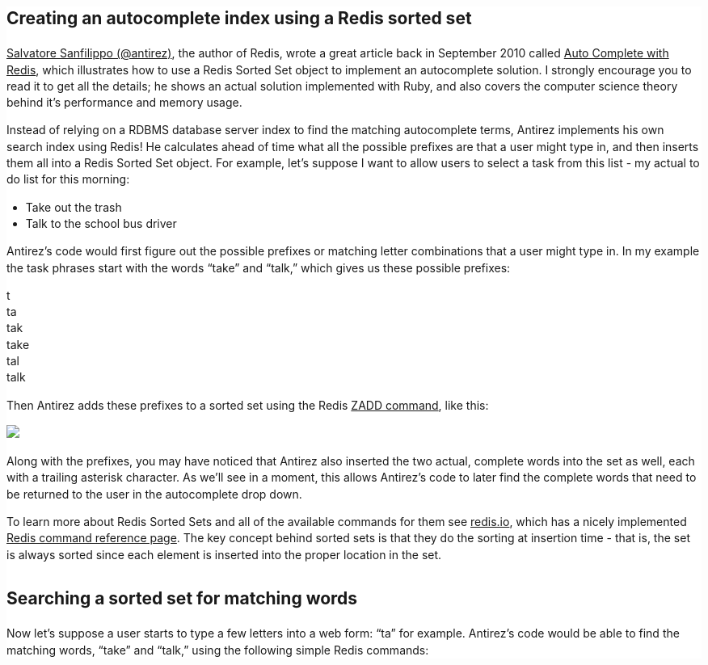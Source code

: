 ## Creating an autocomplete index using a Redis sorted set

[Salvatore Sanfilippo (@antirez)](http://twitter.com/antirez), the author of Redis, wrote a great article back in September 2010 called [Auto Complete with Redis](http://antirez.com/post/autocomplete-with-redis.html), which illustrates how to use a Redis Sorted Set object to implement an autocomplete solution. I strongly encourage you to read it to get all the details; he shows an actual solution implemented with Ruby, and also covers the computer science theory behind it’s performance and memory usage.

Instead of relying on a RDBMS database server index to find the matching autocomplete terms, Antirez implements his own search index using Redis! He calculates ahead of time what all the possible prefixes are that a user might type in, and then inserts them all into a Redis Sorted Set object. For example, let’s suppose I want to allow users to select a task from this list - my actual to do list for this morning:
<ul>
  <li>Take out the trash</li>
  <li>Talk to the school bus driver</li>
</ul>

Antirez’s code would first figure out the possible prefixes or matching letter combinations that a user might type in. In my example the task phrases start with the words “take” and “talk,” which gives us these possible prefixes:

t<br/>
ta<br/>
tak<br/>
take<br/>
tal<br/>
talk<br/>

Then Antirez adds these prefixes to a sorted set using the Redis [ZADD command](http://redis.io/commands/zadd), like this:

<div class="diagram-frame">
  <img src="http://patshaughnessy.net/assets/2011/11/29/adding-to-a-sorted-set.png"/>
</div>

Along with the prefixes, you may have noticed that Antirez also inserted the two actual, complete words into the set as well, each with a trailing asterisk character. As we’ll see in a moment, this allows Antirez’s code to later find the complete words that need to be returned to the user in the autocomplete drop down.

To learn more about Redis Sorted Sets and all of the available commands for them see [redis.io](http://redis.io/), which has a nicely implemented [Redis command reference page](http://redis.io/commands). The key concept behind sorted sets is that they do the sorting at insertion time - that is, the set is always sorted since each element is inserted into the proper location in the set.

## Searching a sorted set for matching words

Now let’s suppose a user starts to type a few letters into a web form: “ta” for example. Antirez’s code would be able to find the matching words, “take” and “talk,” using the following simple Redis commands:
